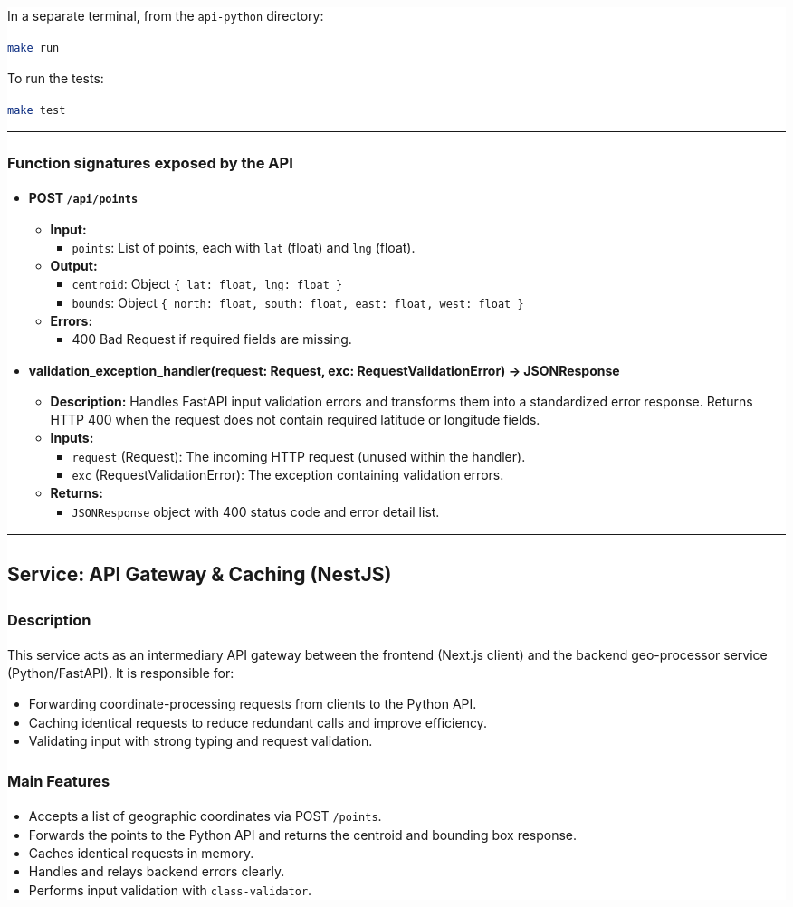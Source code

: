 In a separate terminal, from the `api-python` directory:

```bash
make run
```

To run the tests:
```bash
make test
```

---

### Function signatures exposed by the API

- **POST `/api/points`**
  - **Input:**
    - `points`: List of points, each with `lat` (float) and `lng` (float).
  - **Output:**
    - `centroid`: Object `{ lat: float, lng: float }`
    - `bounds`: Object `{ north: float, south: float, east: float, west: float }`
  - **Errors:**
    - 400 Bad Request if required fields are missing.

- **validation_exception_handler(request: Request, exc: RequestValidationError) -> JSONResponse**
  - **Description:** Handles FastAPI input validation errors and transforms them into a standardized error response. Returns HTTP 400 when the request does not contain required latitude or longitude fields.
  - **Inputs:**
    - `request` (Request): The incoming HTTP request (unused within the handler).
    - `exc` (RequestValidationError): The exception containing validation errors.
  - **Returns:**
    - `JSONResponse` object with 400 status code and error detail list.

---

## Service: API Gateway & Caching (NestJS)

### Description

This service acts as an intermediary API gateway between the frontend (Next.js client) and the backend geo-processor service (Python/FastAPI). It is responsible for:

- Forwarding coordinate-processing requests from clients to the Python API.
- Caching identical requests to reduce redundant calls and improve efficiency.
- Validating input with strong typing and request validation.

### Main Features

- Accepts a list of geographic coordinates via POST `/points`.
- Forwards the points to the Python API and returns the centroid and bounding box response.
- Caches identical requests in memory.
- Handles and relays backend errors clearly.
- Performs input validation with `class-validator`.
